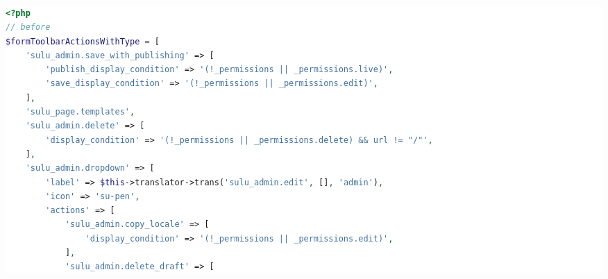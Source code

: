 ```php
<?php
// before
$formToolbarActionsWithType = [
    'sulu_admin.save_with_publishing' => [
        'publish_display_condition' => '(!_permissions || _permissions.live)',
        'save_display_condition' => '(!_permissions || _permissions.edit)',
    ],
    'sulu_page.templates',
    'sulu_admin.delete' => [
        'display_condition' => '(!_permissions || _permissions.delete) && url != "/"',
    ],
    'sulu_admin.dropdown' => [
        'label' => $this->translator->trans('sulu_admin.edit', [], 'admin'),
        'icon' => 'su-pen',
        'actions' => [
            'sulu_admin.copy_locale' => [
                'display_condition' => '(!_permissions || _permissions.edit)',
            ],
            'sulu_admin.delete_draft' => [
